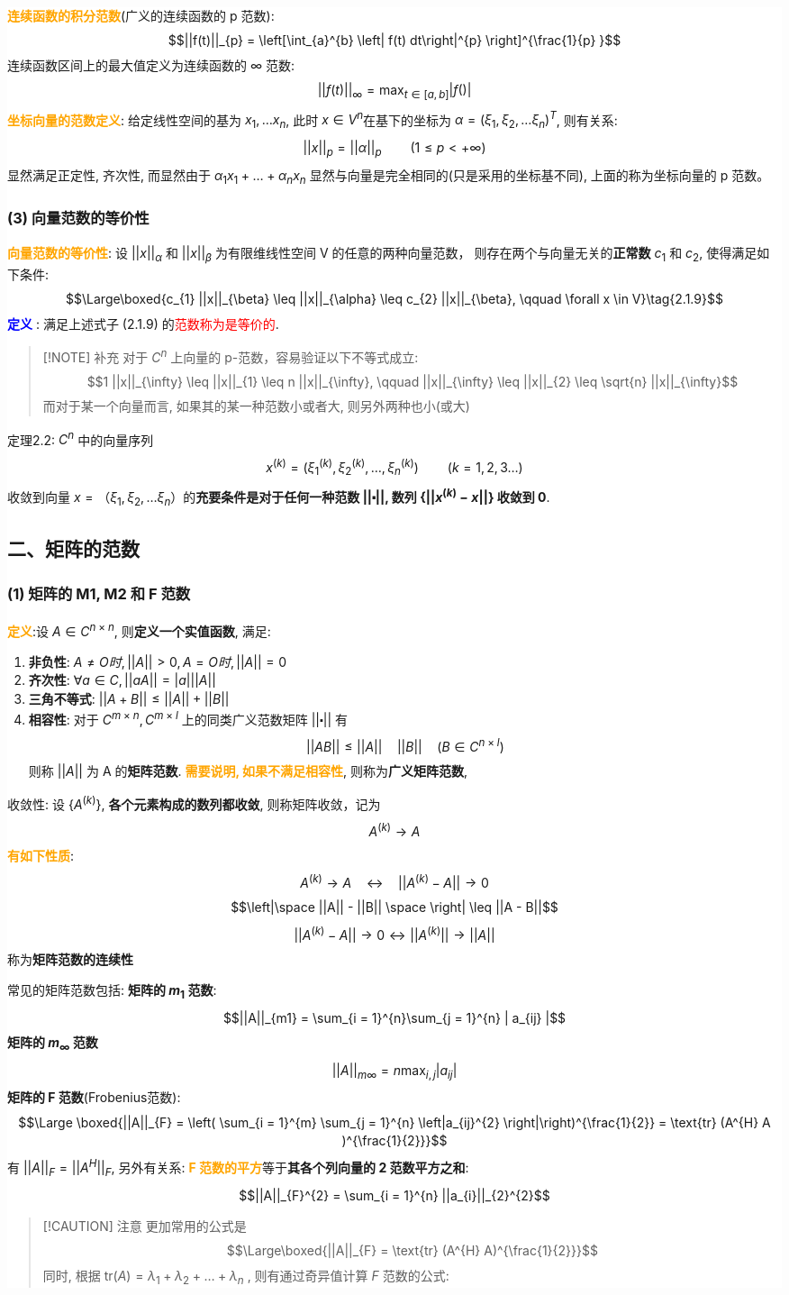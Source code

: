 <b><mark style="background: transparent; color: orange">连续函数的积分范数</mark></b>(广义的连续函数的 p 范数): 
$$||f(t)||_{p}   =  \left[\int_{a}^{b}  \left| f(t) dt\right|^{p} \right]^{\frac{1}{p} }$$
连续函数区间上的最大值定义为连续函数的 $\infty$ 范数:
$$||f(t)||_{\infty}  = \max_{t \in [a,  b]} \left|f() \right|$$
<b><mark style="background: transparent; color: orange">坐标向量的范数定义</mark></b>: 给定线性空间的基为 $x_1, \dots x_n$, 此时 $x \in V^{n}$在基下的坐标为 $\alpha = (\xi_{1}, \xi_{2}, \dots  \xi_{n})^{T}$, 则有关系:
$$||x||_{p}  = ||\alpha||_{p} \qquad  (1 \leq  p < +\infty)$$
显然满足正定性, 齐次性, 而显然由于 $\alpha_{1} x_{1}  + \dots +  \alpha_{n} x_{n}$ 显然与向量是完全相同的(只是采用的坐标基不同), 上面的称为坐标向量的 p 范数。

### (3) 向量范数的等价性
<b><mark style="background: transparent; color: orange">向量范数的等价性</mark></b>: 设 $|| x ||_{\alpha}$ 和 $||x||_{\beta}$  为有限维线性空间 V 的任意的两种向量范数， 则存在两个与向量无关的**正常数** $c_1$ 和 $c_2$, 使得满足如下条件:
$$\Large\boxed{c_{1} ||x||_{\beta}    \leq   ||x||_{\alpha}  \leq   c_{2}  ||x||_{\beta}, \qquad  \forall  x \in  V}\tag{2.1.9}$$
<b><mark style="background: transparent; color: blue">定义</mark></b> : 满足上述式子 (2.1.9) 的<mark style="background: transparent; color: red">范数称为是等价的</mark>.

> [!NOTE] 补充
> 对于 $C^n$ 上向量的 p-范数，容易验证以下不等式成立:
> $$1 ||x||_{\infty} \leq  ||x||_{1} \leq n ||x||_{\infty}, \qquad ||x||_{\infty}  \leq ||x||_{2} \leq \sqrt{n} ||x||_{\infty}$$
> 而对于某一个向量而言, 如果其的某一种范数小或者大, 则另外两种也小(或大)

定理2.2: $C^n$ 中的向量序列
$$x^{(k)} =  (\xi_{1}^{(k)}, \xi_{2}^{(k)}, \dots  , \xi_{n}^{(k)})\qquad (k = 1,2,3\dots  )$$
收敛到向量  $x = （\xi_1, \xi_2 , \dots \xi_n）$的**充要条件是对于任何一种范数 $||\centerdot ||$, 数列 $\left\{ ||x^{(k)} - x||\right\}$ 收敛到 0**.

## 二、矩阵的范数
### (1) 矩阵的 M1, M2 和 F 范数
<b><mark style="background: transparent; color: orange">定义</mark></b>:设  $A \in  C^{n \times  n}$, 则**定义一个实值函数**, 满足: 
1. **非负性**: $A\neq O 时, ||A|| > 0, A = O 时, ||A|| = 0$
2. **齐次性**: $\forall a \in  C, ||aA|| = |a| ||A||$
3. **三角不等式**: $||A + B|| \leq  ||A|| + ||B||$ 
4. **相容性**: 对于 $C^{m  \times  n},  C^{m \times l}$ 上的同类广义范数矩阵 $||\centerdot||$  有 
$$||AB|| \leq  ||A|| \quad ||B|| \quad   (B \in  C^{n \times  l})$$
则称 $||A||$ 为 A 的**矩阵范数**. 
<b><mark style="background: transparent; color: orange">需要说明, 如果不满足相容性</mark></b>, 则称为**广义矩阵范数**, 

收敛性:  设  $\left\{ A^{(k)} \right\}$, **各个元素构成的数列都收敛**, 则称矩阵收敛，记为
$$A^{(k)} \rightarrow  A$$
<b><mark style="background: transparent; color: orange">有如下性质</mark></b>:
$$A^{(k )}\rightarrow A\quad   \leftrightarrow  \quad  ||A^{(k)} -  A ||\rightarrow  0  $$
$$\left|\space ||A|| - ||B|| \space  \right| \leq  ||A - B||$$
$$||A^{(k)} - A|| \rightarrow  0  \leftrightarrow   ||A^{(k)}||  \rightarrow  ||A||$$
称为**矩阵范数的连续性**

常见的矩阵范数包括:
**矩阵的 $m_1$ 范数**:
$$||A||_{m1} =  \sum_{i = 1}^{n}\sum_{j = 1}^{n}  | a_{ij} |$$
**矩阵的 $m_\infty$ 范数** 
$$||A||_{m \infty}  =   n \max_{i , j }  \left|a_{ij} \right|$$
**矩阵的 F 范数**(Frobenius范数): 
$$\Large \boxed{||A||_{F} = \left( \sum_{i = 1}^{m} \sum_{j = 1}^{n}  \left|a_{ij}^{2} \right|\right)^{\frac{1}{2}} =  \text{tr} (A^{H} A )^{\frac{1}{2}}}$$
有 $||A||_{F} = ||A^{H}||_{F}$, 另外有关系: <b><mark style="background: transparent; color: orange">F 范数的平方</mark></b>等于**其各个列向量的 2 范数平方之和**: 
$$||A||_{F}^{2} =  \sum_{i = 1}^{n} ||a_{i}||_{2}^{2}$$
> [!CAUTION] 注意
> 更加常用的公式是
> $$\Large\boxed{||A||_{F} = \text{tr} (A^{H} A)^{\frac{1}{2}}}$$
> 同时, 根据 $\text{tr} (A) = \lambda_{1} + \lambda_{2}  +\dots +\lambda_{n}$ , 则有通过奇异值计算 $F$ 范数的公式: